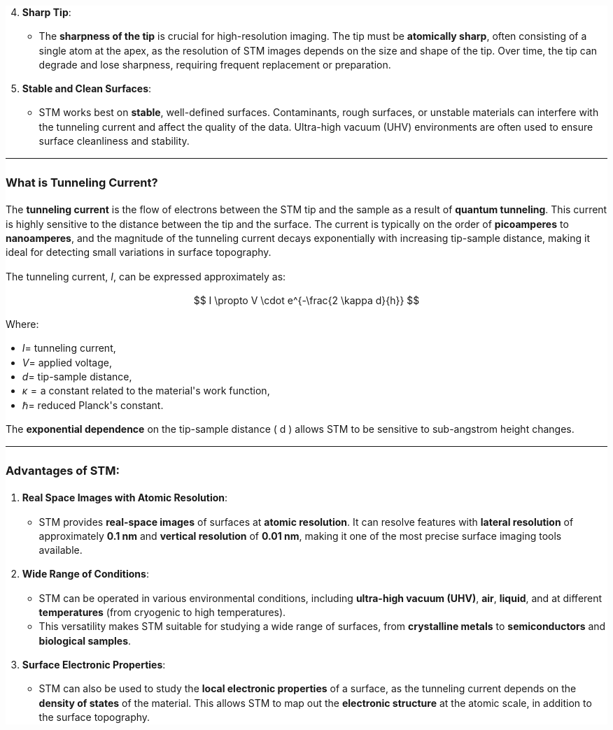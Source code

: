 4. **Sharp Tip**:
   - The **sharpness of the tip** is crucial for high-resolution imaging. The tip must be **atomically sharp**, often consisting of a single atom at the apex, as the resolution of STM images depends on the size and shape of the tip. Over time, the tip can degrade and lose sharpness, requiring frequent replacement or preparation.

5. **Stable and Clean Surfaces**:
   - STM works best on **stable**, well-defined surfaces. Contaminants, rough surfaces, or unstable materials can interfere with the tunneling current and affect the quality of the data. Ultra-high vacuum (UHV) environments are often used to ensure surface cleanliness and stability.

---

### What is Tunneling Current?

The **tunneling current** is the flow of electrons between the STM tip and the sample as a result of **quantum tunneling**. This current is highly sensitive to the distance between the tip and the surface. The current is typically on the order of **picoamperes** to **nanoamperes**, and the magnitude of the tunneling current decays exponentially with increasing tip-sample distance, making it ideal for detecting small variations in surface topography.


The tunneling current, $I$, can be expressed approximately as:

$$
I \propto V \cdot e^{-\frac{2 \kappa d}{h}}
$$


Where:
- $I=$ tunneling current,
- $V=$ applied voltage,
- $d=$ tip-sample distance,
- $\kappa=\mathrm{a}$ constant related to the material's work function,
- $\hbar=$ reduced Planck's constant.

The **exponential dependence** on the tip-sample distance \( d \) allows STM to be sensitive to sub-angstrom height changes.

---

### Advantages of STM:

1. **Real Space Images with Atomic Resolution**:
   - STM provides **real-space images** of surfaces at **atomic resolution**. It can resolve features with **lateral resolution** of approximately **0.1 nm** and **vertical resolution** of **0.01 nm**, making it one of the most precise surface imaging tools available.
  
2. **Wide Range of Conditions**:
   - STM can be operated in various environmental conditions, including **ultra-high vacuum (UHV)**, **air**, **liquid**, and at different **temperatures** (from cryogenic to high temperatures).
   - This versatility makes STM suitable for studying a wide range of surfaces, from **crystalline metals** to **semiconductors** and **biological samples**.

3. **Surface Electronic Properties**:
   - STM can also be used to study the **local electronic properties** of a surface, as the tunneling current depends on the **density of states** of the material. This allows STM to map out the **electronic structure** at the atomic scale, in addition to the surface topography.
